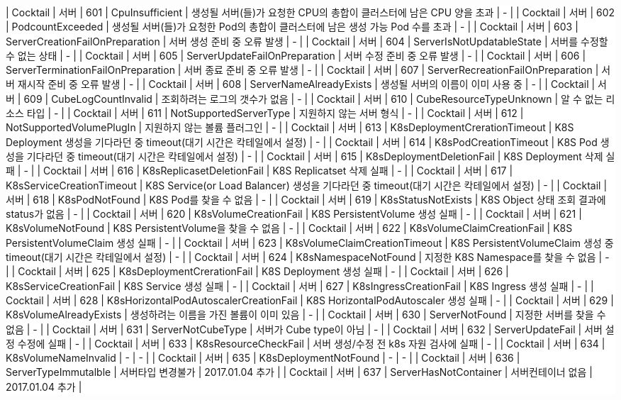 | Cocktail | 서버 | 601 | CpuInsufficient | 생성될 서버(들)가 요청한 CPU의 총합이 클러스터에 남은 CPU 양을 초과 | - |
| Cocktail | 서버 | 602 | PodcountExceeded | 생성될 서버(들)가 요청한 Pod의 총합이 클러스터에 남은 생성 가능 Pod 수를 초과 | - |
| Cocktail | 서버 | 603 | ServerCreationFailOnPreparation | 서버 생성 준비 중 오류 발생 | - |
| Cocktail | 서버 | 604 | ServerIsNotUpdatableState | 서버를 수정할 수 없는 상태 | - |
| Cocktail | 서버 | 605 | ServerUpdateFailOnPreparation | 서버 수정 준비 중 오류 발생 | - |
| Cocktail | 서버 | 606 | ServerTerminationFailOnPreparation | 서버 종료 준비 중 오류 발생 | - |
| Cocktail | 서버 | 607 | ServerRecreationFailOnPreparation | 서버 재시작 준비 중 오류 발생 | - |
| Cocktail | 서버 | 608 | ServerNameAlreadyExists | 생성될 서버의 이름이 이미 사용 중 | - |
| Cocktail | 서버 | 609 | CubeLogCountInvalid | 조회하려는 로그의 갯수가 없음 | - |
| Cocktail | 서버 | 610 | CubeResourceTypeUnknown | 알 수 없는 리소스 타입 | - |
| Cocktail | 서버 | 611 | NotSupportedServerType | 지원하지 않는 서버 형식 | - |
| Cocktail | 서버 | 612 | NotSupportedVolumePlugIn | 지원하지 않는 볼륨 플러그인 | - |
| Cocktail | 서버 | 613 | K8sDeploymentCrerationTimeout | K8S Deployment 생성을 기다라던 중 timeout(대기 시간은 칵테일에서 설정) | - |
| Cocktail | 서버 | 614 | K8sPodCreationTimeout | K8S Pod 생성을 기다라던 중 timeout(대기 시간은 칵테일에서 설정) | - |
| Cocktail | 서버 | 615 | K8sDeploymentDeletionFail | K8S Deployment 삭제 실패 | - |
| Cocktail | 서버 | 616 | K8sReplicasetDeletionFail | K8S Replicatset 삭제 실패 | - |
| Cocktail | 서버 | 617 | K8sServiceCreationTimeout | K8S Service(or Load Balancer) 생성을 기다라던 중 timeout(대기 시간은 칵테일에서 설정) | - |
| Cocktail | 서버 | 618 | K8sPodNotFound | K8S Pod를 찾을 수 없음 | - |
| Cocktail | 서버 | 619 | K8sStatusNotExists | K8S Object 상태 조회 결과에 status가 없음 | - |
| Cocktail | 서버 | 620 | K8sVolumeCreationFail | K8S PersistentVolume 생성 실패 | - |
| Cocktail | 서버 | 621 | K8sVolumeNotFound | K8S PersistentVolume을 찾을 수 없음 | - |
| Cocktail | 서버 | 622 | K8sVolumeClaimCreationFail | K8S PersistentVolumeClaim 생성 실패 | - |
| Cocktail | 서버 | 623 | K8sVolumeClaimCreationTimeout | K8S PersistentVolumeClaim 생성 중 timeout(대기 시간은 칵테일에서 설정) | - |
| Cocktail | 서버 | 624 | K8sNamespaceNotFound | 지정한 K8S Namespace를 찾을 수 없음 | - |
| Cocktail | 서버 | 625 | K8sDeploymentCrerationFail | K8S Deployment 생성 실패 | - |
| Cocktail | 서버 | 626 | K8sServiceCreationFail | K8S Service 생성 실패 | - |
| Cocktail | 서버 | 627 | K8sIngressCreationFail | K8S Ingress 생성 실패 | - |
| Cocktail | 서버 | 628 | K8sHorizontalPodAutoscalerCreationFail | K8S HorizontalPodAutoscaler 생성 실패 | - |
| Cocktail | 서버 | 629 | K8sVolumeAlreadyExists | 생성하려는 이름을 가진 볼륨이 이미 있음 | - |
| Cocktail | 서버 | 630 | ServerNotFound | 지정한 서버를 찾을 수 없음 | - |
| Cocktail | 서버 | 631 | ServerNotCubeType | 서버가 Cube type이 아님 | - |
| Cocktail | 서버 | 632 | ServerUpdateFail | 서버 설정 수정에 실패 | - |
| Cocktail | 서버 | 633 | K8sResourceCheckFail | 서버 생성/수정 전 k8s 자원 검사에 실패 | - |
| Cocktail | 서버 | 634 | K8sVolumeNameInvalid | - | - |
| Cocktail | 서버 | 635 | K8sDeploymentNotFound | - | - |
| Cocktail | 서버 | 636 | ServerTypeImmutalble | 서버타입 변경불가 | 2017.01.04 추가 |
| Cocktail | 서버 | 637 | ServerHasNotContainer | 서버컨테이너 없음 | 2017.01.04 추가 |
